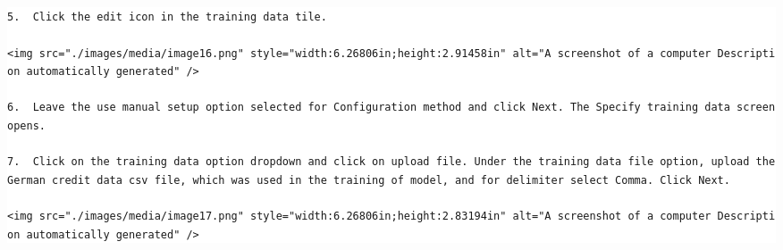     5.  Click the edit icon in the training data tile.

    <img src="./images/media/image16.png" style="width:6.26806in;height:2.91458in" alt="A screenshot of a computer Description automatically generated" />

    6.  Leave the use manual setup option selected for Configuration method and click Next. The Specify training data screen opens.

    7.  Click on the training data option dropdown and click on upload file. Under the training data file option, upload the German credit data csv file, which was used in the training of model, and for delimiter select Comma. Click Next.

    <img src="./images/media/image17.png" style="width:6.26806in;height:2.83194in" alt="A screenshot of a computer Description automatically generated" />
